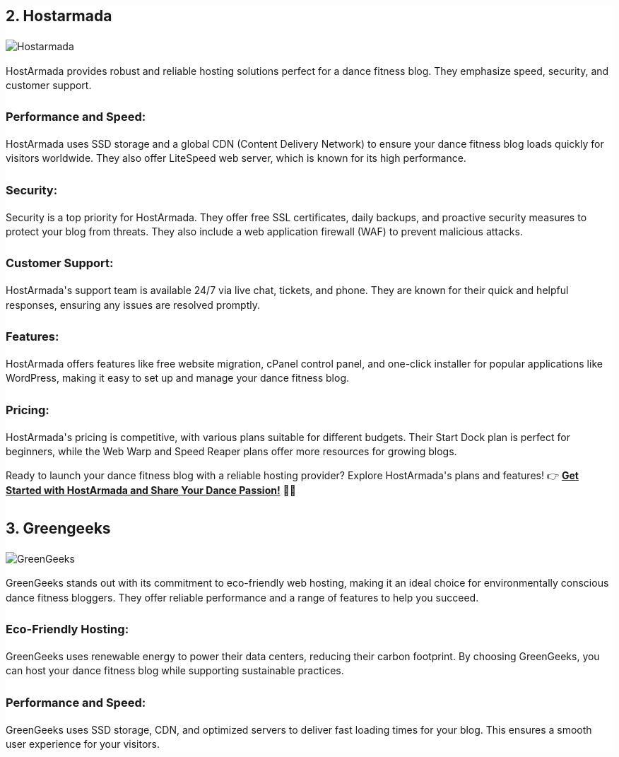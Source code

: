 ## 2. Hostarmada

![Hostarmada](https://i.imgur.com/KFbdf3o.jpeg "Hostarmada Hosting")

HostArmada provides robust and reliable hosting solutions perfect for a dance fitness blog. They emphasize speed, security, and customer support.

### Performance and Speed:
HostArmada uses SSD storage and a global CDN (Content Delivery Network) to ensure your dance fitness blog loads quickly for visitors worldwide. They also offer LiteSpeed web server, which is known for its high performance.

### Security:
Security is a top priority for HostArmada. They offer free SSL certificates, daily backups, and proactive security measures to protect your blog from threats. They also include a web application firewall (WAF) to prevent malicious attacks.

### Customer Support:
HostArmada's support team is available 24/7 via live chat, tickets, and phone. They are known for their quick and helpful responses, ensuring any issues are resolved promptly.

### Features:
HostArmada offers features like free website migration, cPanel control panel, and one-click installer for popular applications like WordPress, making it easy to set up and manage your dance fitness blog.

### Pricing:
HostArmada's pricing is competitive, with various plans suitable for different budgets. Their Start Dock plan is perfect for beginners, while the Web Warp and Speed Reaper plans offer more resources for growing blogs.

Ready to launch your dance fitness blog with a reliable hosting provider? Explore HostArmada's plans and features! 👉 [**Get Started with HostArmada and Share Your Dance Passion!**](https://snipitx.com/hostarmada-jy) 🤸‍♀️

## 3. Greengeeks

![GreenGeeks](https://i.imgur.com/eEwuntu.jpg "GreenGeeks Hosting")

GreenGeeks stands out with its commitment to eco-friendly web hosting, making it an ideal choice for environmentally conscious dance fitness bloggers. They offer reliable performance and a range of features to help you succeed.

### Eco-Friendly Hosting:
GreenGeeks uses renewable energy to power their data centers, reducing their carbon footprint. By choosing GreenGeeks, you can host your dance fitness blog while supporting sustainable practices.

### Performance and Speed:
GreenGeeks uses SSD storage, CDN, and optimized servers to deliver fast loading times for your blog. This ensures a smooth user experience for your visitors.
